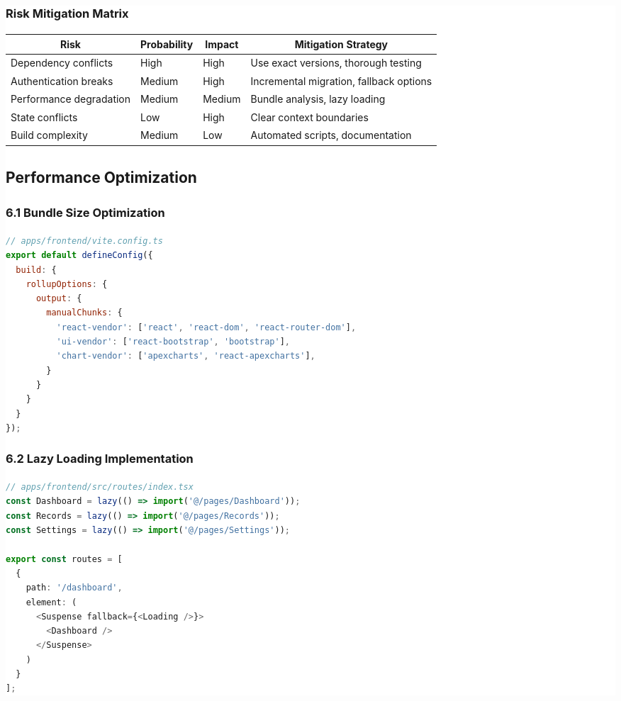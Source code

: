 ```mermaid
```

### Risk Mitigation Matrix

| Risk | Probability | Impact | Mitigation Strategy |
|------|-------------|--------|-------------------|
| Dependency conflicts | High | High | Use exact versions, thorough testing |
| Authentication breaks | Medium | High | Incremental migration, fallback options |
| Performance degradation | Medium | Medium | Bundle analysis, lazy loading |
| State conflicts | Low | High | Clear context boundaries |
| Build complexity | Medium | Low | Automated scripts, documentation |

## Performance Optimization

### 6.1 Bundle Size Optimization

```javascript
// apps/frontend/vite.config.ts
export default defineConfig({
  build: {
    rollupOptions: {
      output: {
        manualChunks: {
          'react-vendor': ['react', 'react-dom', 'react-router-dom'],
          'ui-vendor': ['react-bootstrap', 'bootstrap'],
          'chart-vendor': ['apexcharts', 'react-apexcharts'],
        }
      }
    }
  }
});
```

### 6.2 Lazy Loading Implementation

```typescript
// apps/frontend/src/routes/index.tsx
const Dashboard = lazy(() => import('@/pages/Dashboard'));
const Records = lazy(() => import('@/pages/Records'));
const Settings = lazy(() => import('@/pages/Settings'));

export const routes = [
  {
    path: '/dashboard',
    element: (
      <Suspense fallback={<Loading />}>
        <Dashboard />
      </Suspense>
    )
  }
];
```

